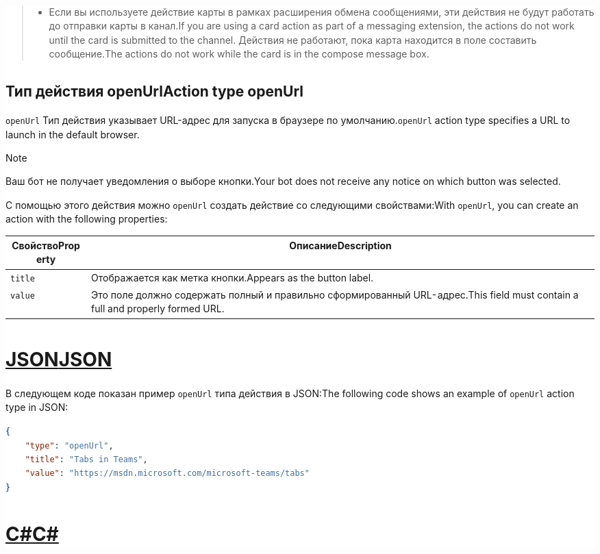 >* <span data-ttu-id="6bbb9-122">Если вы используете действие карты в рамках расширения обмена сообщениями, эти действия не будут работать до отправки карты в канал.</span><span class="sxs-lookup"><span data-stu-id="6bbb9-122">If you are using a card action as part of a messaging extension, the actions do not work until the card is submitted to the channel.</span></span> <span data-ttu-id="6bbb9-123">Действия не работают, пока карта находится в поле составить сообщение.</span><span class="sxs-lookup"><span data-stu-id="6bbb9-123">The actions do not work while the card is in the compose message box.</span></span>

## <a name="action-type-openurl"></a><span data-ttu-id="6bbb9-124">Тип действия openUrl</span><span class="sxs-lookup"><span data-stu-id="6bbb9-124">Action type openUrl</span></span>

<span data-ttu-id="6bbb9-125">`openUrl` Тип действия указывает URL-адрес для запуска в браузере по умолчанию.</span><span class="sxs-lookup"><span data-stu-id="6bbb9-125">`openUrl` action type specifies a URL to launch in the default browser.</span></span>

> [!NOTE]
> <span data-ttu-id="6bbb9-126">Ваш бот не получает уведомления о выборе кнопки.</span><span class="sxs-lookup"><span data-stu-id="6bbb9-126">Your bot does not receive any notice on which button was selected.</span></span>

<span data-ttu-id="6bbb9-127">С помощью этого действия можно `openUrl` создать действие со следующими свойствами:</span><span class="sxs-lookup"><span data-stu-id="6bbb9-127">With `openUrl`, you can create an action with the following properties:</span></span>

| <span data-ttu-id="6bbb9-128">Свойство</span><span class="sxs-lookup"><span data-stu-id="6bbb9-128">Property</span></span> | <span data-ttu-id="6bbb9-129">Описание</span><span class="sxs-lookup"><span data-stu-id="6bbb9-129">Description</span></span> |
| --- | --- |
| `title` | <span data-ttu-id="6bbb9-130">Отображается как метка кнопки.</span><span class="sxs-lookup"><span data-stu-id="6bbb9-130">Appears as the button label.</span></span> |
| `value` | <span data-ttu-id="6bbb9-131">Это поле должно содержать полный и правильно сформированный URL-адрес.</span><span class="sxs-lookup"><span data-stu-id="6bbb9-131">This field must contain a full and properly formed URL.</span></span> |

# <a name="json"></a>[<span data-ttu-id="6bbb9-132">JSON</span><span class="sxs-lookup"><span data-stu-id="6bbb9-132">JSON</span></span>](#tab/json)

<span data-ttu-id="6bbb9-133">В следующем коде показан пример `openUrl` типа действия в JSON:</span><span class="sxs-lookup"><span data-stu-id="6bbb9-133">The following code shows an example of `openUrl` action type in JSON:</span></span>

```json
{
    "type": "openUrl",
    "title": "Tabs in Teams",
    "value": "https://msdn.microsoft.com/microsoft-teams/tabs"
}
```

# <a name="c"></a>[<span data-ttu-id="6bbb9-134">C#</span><span class="sxs-lookup"><span data-stu-id="6bbb9-134">C#</span></span>](#tab/csharp)
